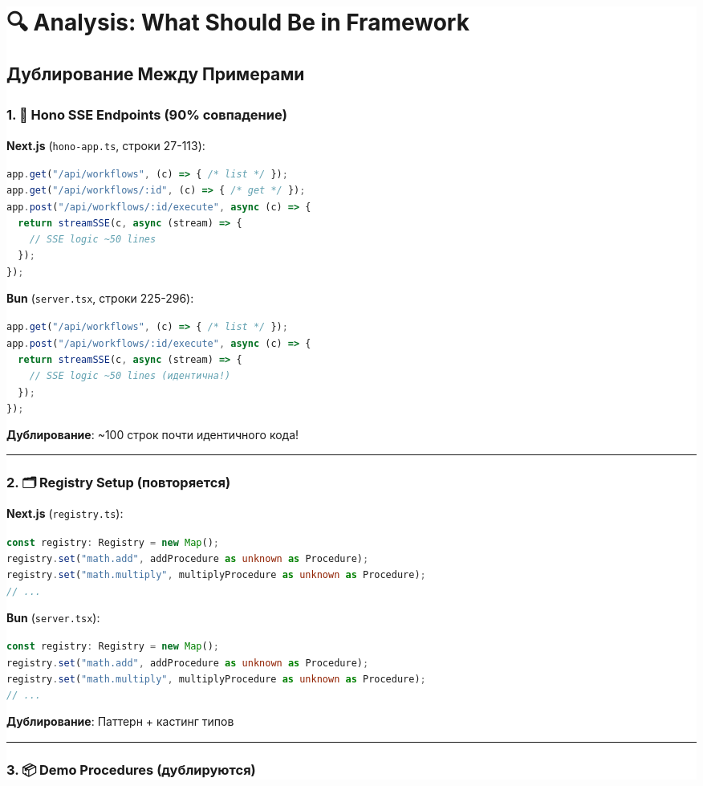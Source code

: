 # 🔍 Analysis: What Should Be in Framework

## Дублирование Между Примерами

### 1. 🔄 Hono SSE Endpoints (90% совпадение)

**Next.js** (`hono-app.ts`, строки 27-113):
```typescript
app.get("/api/workflows", (c) => { /* list */ });
app.get("/api/workflows/:id", (c) => { /* get */ });
app.post("/api/workflows/:id/execute", async (c) => {
  return streamSSE(c, async (stream) => {
    // SSE logic ~50 lines
  });
});
```

**Bun** (`server.tsx`, строки 225-296):
```typescript
app.get("/api/workflows", (c) => { /* list */ });
app.post("/api/workflows/:id/execute", async (c) => {
  return streamSSE(c, async (stream) => {
    // SSE logic ~50 lines (идентична!)
  });
});
```

**Дублирование**: ~100 строк почти идентичного кода!

---

### 2. 🗂️ Registry Setup (повторяется)

**Next.js** (`registry.ts`):
```typescript
const registry: Registry = new Map();
registry.set("math.add", addProcedure as unknown as Procedure);
registry.set("math.multiply", multiplyProcedure as unknown as Procedure);
// ...
```

**Bun** (`server.tsx`):
```typescript
const registry: Registry = new Map();
registry.set("math.add", addProcedure as unknown as Procedure);
registry.set("math.multiply", multiplyProcedure as unknown as Procedure);
// ...
```

**Дублирование**: Паттерн + кастинг типов

---

### 3. 📦 Demo Procedures (дублируются)
